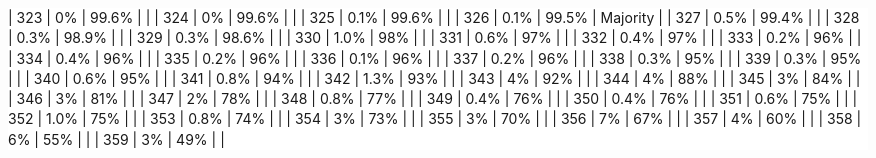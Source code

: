 | 323 | 0% | 99.6% |  |
| 324 | 0% | 99.6% |  |
| 325 | 0.1% | 99.6% |  |
| 326 | 0.1% | 99.5% | Majority |
| 327 | 0.5% | 99.4% |  |
| 328 | 0.3% | 98.9% |  |
| 329 | 0.3% | 98.6% |  |
| 330 | 1.0% | 98% |  |
| 331 | 0.6% | 97% |  |
| 332 | 0.4% | 97% |  |
| 333 | 0.2% | 96% |  |
| 334 | 0.4% | 96% |  |
| 335 | 0.2% | 96% |  |
| 336 | 0.1% | 96% |  |
| 337 | 0.2% | 96% |  |
| 338 | 0.3% | 95% |  |
| 339 | 0.3% | 95% |  |
| 340 | 0.6% | 95% |  |
| 341 | 0.8% | 94% |  |
| 342 | 1.3% | 93% |  |
| 343 | 4% | 92% |  |
| 344 | 4% | 88% |  |
| 345 | 3% | 84% |  |
| 346 | 3% | 81% |  |
| 347 | 2% | 78% |  |
| 348 | 0.8% | 77% |  |
| 349 | 0.4% | 76% |  |
| 350 | 0.4% | 76% |  |
| 351 | 0.6% | 75% |  |
| 352 | 1.0% | 75% |  |
| 353 | 0.8% | 74% |  |
| 354 | 3% | 73% |  |
| 355 | 3% | 70% |  |
| 356 | 7% | 67% |  |
| 357 | 4% | 60% |  |
| 358 | 6% | 55% |  |
| 359 | 3% | 49% |  |